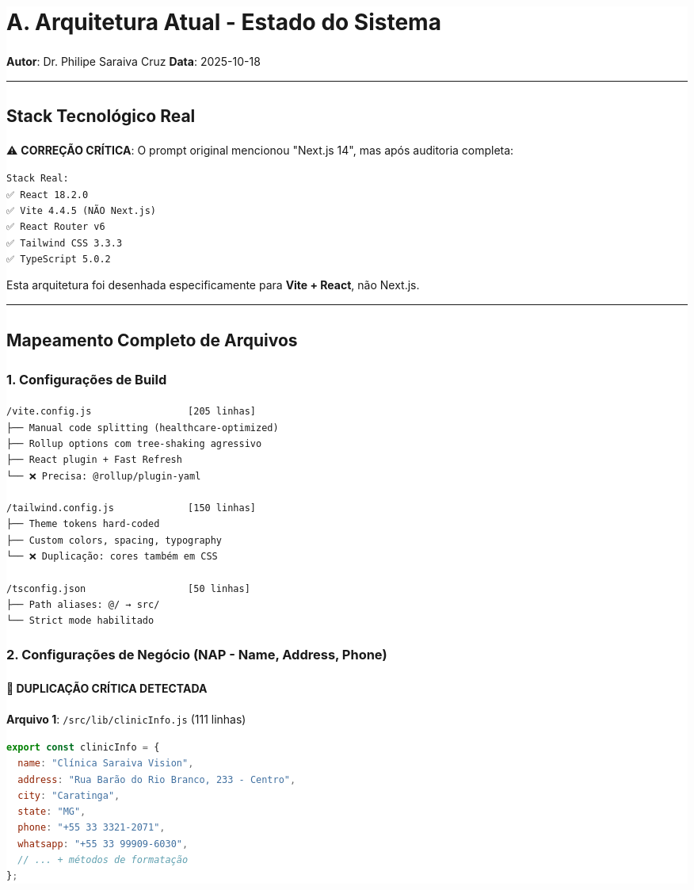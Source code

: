 # A. Arquitetura Atual - Estado do Sistema

**Autor**: Dr. Philipe Saraiva Cruz
**Data**: 2025-10-18

---

## Stack Tecnológico Real

⚠️ **CORREÇÃO CRÍTICA**: O prompt original mencionou "Next.js 14", mas após auditoria completa:

```
Stack Real:
✅ React 18.2.0
✅ Vite 4.4.5 (NÃO Next.js)
✅ React Router v6
✅ Tailwind CSS 3.3.3
✅ TypeScript 5.0.2
```

Esta arquitetura foi desenhada especificamente para **Vite + React**, não Next.js.

---

## Mapeamento Completo de Arquivos

### 1. Configurações de Build
```
/vite.config.js                 [205 linhas]
├── Manual code splitting (healthcare-optimized)
├── Rollup options com tree-shaking agressivo
├── React plugin + Fast Refresh
└── ❌ Precisa: @rollup/plugin-yaml

/tailwind.config.js             [150 linhas]
├── Theme tokens hard-coded
├── Custom colors, spacing, typography
└── ❌ Duplicação: cores também em CSS

/tsconfig.json                  [50 linhas]
├── Path aliases: @/ → src/
└── Strict mode habilitado
```

### 2. Configurações de Negócio (NAP - Name, Address, Phone)

#### 🔴 DUPLICAÇÃO CRÍTICA DETECTADA

**Arquivo 1**: `/src/lib/clinicInfo.js` (111 linhas)
```javascript
export const clinicInfo = {
  name: "Clínica Saraiva Vision",
  address: "Rua Barão do Rio Branco, 233 - Centro",
  city: "Caratinga",
  state: "MG",
  phone: "+55 33 3321-2071",
  whatsapp: "+55 33 99909-6030",
  // ... + métodos de formatação
};
```
